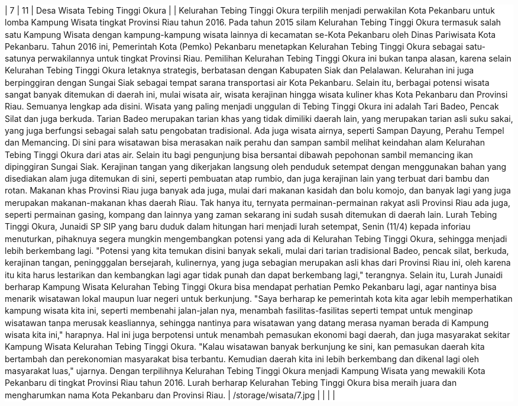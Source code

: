 | 7  | 11      | Desa Wisata Tebing Tinggi Okura        |         | Kelurahan Tebing Tinggi Okura terpilih menjadi perwakilan Kota Pekanbaru untuk lomba Kampung Wisata tingkat Provinsi Riau tahun 2016. Pada tahun 2015 silam Kelurahan Tebing Tinggi Okura termasuk salah satu Kampung Wisata dengan kampung-kampung wisata lainnya di kecamatan se-Kota Pekanbaru oleh Dinas Pariwisata Kota Pekanbaru. Tahun 2016 ini, Pemerintah Kota (Pemko) Pekanbaru menetapkan Kelurahan Tebing Tinggi Okura sebagai satu-satunya perwakilannya untuk tingkat Provinsi Riau. Pemilihan Kelurahan Tebing Tinggi Okura ini bukan tanpa alasan, karena selain Kelurahan Tebing Tinggi Okura letaknya strategis, berbatasan dengan Kabupaten Siak dan Pelalawan.
 Kelurahan ini juga berpinggiran dengan Sungai Siak sebagai tempat sarana transportasi air Kota Pekanbaru. Selain itu, berbagai potensi wisata sangat banyak ditemukan di daerah ini, mulai wisata air, wisata kerajinan hingga wisata kuliner khas Kota Pekanbaru dan Provinsi Riau. Semuanya lengkap ada disini. Wisata yang paling menjadi unggulan di Tebing Tinggi Okura ini adalah Tari Badeo, Pencak Silat dan juga berkuda. Tarian Badeo merupakan tarian khas yang tidak dimiliki daerah lain, yang merupakan tarian asli suku sakai, yang juga berfungsi sebagai salah satu pengobatan tradisional. 
Ada juga wisata airnya, seperti Sampan Dayung, Perahu Tempel dan Memancing. Di sini para wisatawan bisa merasakan naik perahu dan sampan sambil melihat keindahan alam Kelurahan Tebing Tinggi Okura dari atas air.  Selain itu bagi pengunjung bisa bersantai dibawah pepohonan sambil memancing ikan dipinggiran Sungai Siak. Kerajinan tangan yang dikerjakan langsung oleh penduduk setempat dengan menggunakan bahan yang disediakan alam juga ditemukan di sini, seperti pembuatan atap rumbio, dan juga kerajinan lain yang terbuat dari bambu dan rotan.
 Makanan khas Provinsi Riau juga banyak ada juga, mulai dari makanan kasidah dan bolu komojo, dan banyak lagi yang juga merupakan makanan-makanan khas daerah Riau. Tak hanya itu, ternyata permainan-permainan rakyat asli Provinsi Riau ada juga, seperti permainan gasing, kompang dan lainnya yang zaman sekarang ini sudah susah ditemukan di daerah lain. 
Lurah Tebing Tinggi Okura, Junaidi SP SIP yang baru duduk dalam hitungan hari menjadi lurah setempat, Senin (11/4) kepada inforiau menuturkan, pihaknuya segera mungkin mengembangkan potensi yang ada di Kelurahan Tebing Tinggi Okura, sehingga menjadi lebih berkembang lagi. "Potensi yang kita temukan disini banyak sekali, mulai dari tarian tradisional Badeo, pencak silat, berkuda, kerajinan tangan, peningggalan bersejarah, kulinernya, yang juga sebagian merupakan asli khas dari Provinsi Riau ini, oleh karena itu kita harus lestarikan dan kembangkan lagi agar tidak punah dan dapat berkembang lagi," terangnya. Selain itu, Lurah Junaidi berharap Kampung Wisata Kelurahan Tebing Tinggi Okura bisa mendapat perhatian Pemko Pekanbaru lagi, agar nantinya bisa menarik wisatawan lokal maupun luar negeri untuk berkunjung.
 "Saya berharap ke pemerintah kota kita agar lebih memperhatikan kampung wisata kita ini, seperti membenahi jalan-jalan nya, menambah fasilitas-fasilitas seperti tempat untuk menginap wisatawan tanpa merusak keasliannya, sehingga nantinya para wisatawan yang datang merasa nyaman berada di Kampung wisata kita ini," harapnya. Hal ini juga berpotensi untuk menambah pemasukan ekonomi bagi daerah, dan juga masyarakat sekitar Kampung Wisata Kelurahan Tebing Tinggi Okura. "Kalau wisatawan banyak berkunjung ke sini, kan pemasukan daerah kita bertambah dan perekonomian masyarakat bisa terbantu. 
Kemudian daerah kita ini lebih berkembang dan dikenal lagi oleh masyarakat luas," ujarnya. Dengan terpilihnya Kelurahan Tebing Tinggi Okura menjadi Kampung Wisata yang mewakili Kota Pekanbaru di tingkat Provinsi Riau tahun 2016. Lurah berharap Kelurahan Tebing Tinggi Okura bisa meraih juara dan mengharumkan nama Kota Pekanbaru dan Provinsi Riau.
                                                                                                                                                                                                                                                                                                                                                                                                                                                                                                                                                                                                                                                                                                                                                                                                                                                                                                                                                                                                                                                                                                                                                                                                                                                                                                                                                                                                                                                                                                                                                                                                                                                                                                                                                                                                                                                                                                                          | /storage/wisata/7.jpg  |      |            |            |